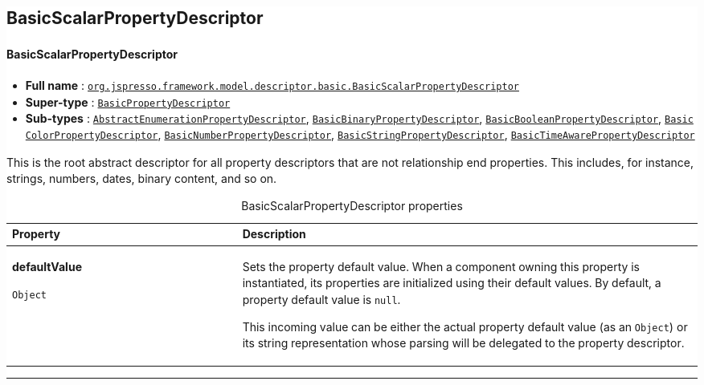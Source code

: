## BasicScalarPropertyDescriptor

#### <a name="org.jspresso.framework.model.descriptor.basic.BasicScalarPropertyDescriptor"></a>BasicScalarPropertyDescriptor

+ **Full name** : [`org.jspresso.framework.model.descriptor.basic.BasicScalarPropertyDescriptor`](http://www.jspresso.org/external/maven-site/apidocs/org/jspresso/framework/model/descriptor/basic/BasicScalarPropertyDescriptor.html)
+ **Super-type** : [`BasicPropertyDescriptor`](#org.jspresso.framework.model.descriptor.basic.BasicPropertyDescriptor)
+ **Sub-types** : [`AbstractEnumerationPropertyDescriptor`](#org.jspresso.framework.model.descriptor.basic.AbstractEnumerationPropertyDescriptor), [`BasicBinaryPropertyDescriptor`](#org.jspresso.framework.model.descriptor.basic.BasicBinaryPropertyDescriptor), [`BasicBooleanPropertyDescriptor`](#org.jspresso.framework.model.descriptor.basic.BasicBooleanPropertyDescriptor), [`BasicColorPropertyDescriptor`](#org.jspresso.framework.model.descriptor.basic.BasicColorPropertyDescriptor), [`BasicNumberPropertyDescriptor`](#org.jspresso.framework.model.descriptor.basic.BasicNumberPropertyDescriptor), [`BasicStringPropertyDescriptor`](#org.jspresso.framework.model.descriptor.basic.BasicStringPropertyDescriptor), [`BasicTimeAwarePropertyDescriptor`](#org.jspresso.framework.model.descriptor.basic.BasicTimeAwarePropertyDescriptor)



This is the root abstract descriptor for all property descriptors that are
 not relationship end properties. This includes, for instance, strings,
 numbers, dates, binary content, and so on.



<table>
<caption>BasicScalarPropertyDescriptor properties</caption>
<colgroup>
<col width="33%" />
<col width="66%" />
</colgroup>
<thead>
<tr class="header">
<th align="left">Property</th>
<th align="left">Description</th>
</tr>
</thead>
<tbody>
<tr class="odd">
<td align="left"><p><strong>defaultValue</strong></p><p><code>Object</code></p></td>
<td><p>Sets the property default value. When a component owning this property is
 instantiated, its properties are initialized using their default values. By
 default, a property default value is <code>null</code>.
 <p>
 This incoming value can be either the actual property default value (as an
 <code>Object</code>) or its string representation whose parsing will be
 delegated to the property descriptor.</p></td>
</tr>
</tbody>
</table>

---